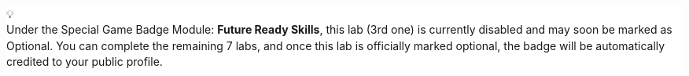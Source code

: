 <div data-node-type="callout">
<div data-node-type="callout-emoji">💡</div>
<div data-node-type="callout-text">Under the Special Game Badge Module: <strong>Future Ready Skills</strong>, this lab (3rd one) is currently disabled and may soon be marked as Optional. You can complete the remaining 7 labs, and once this lab is officially marked optional, the badge will be automatically credited to your public profile.</div>
</div>